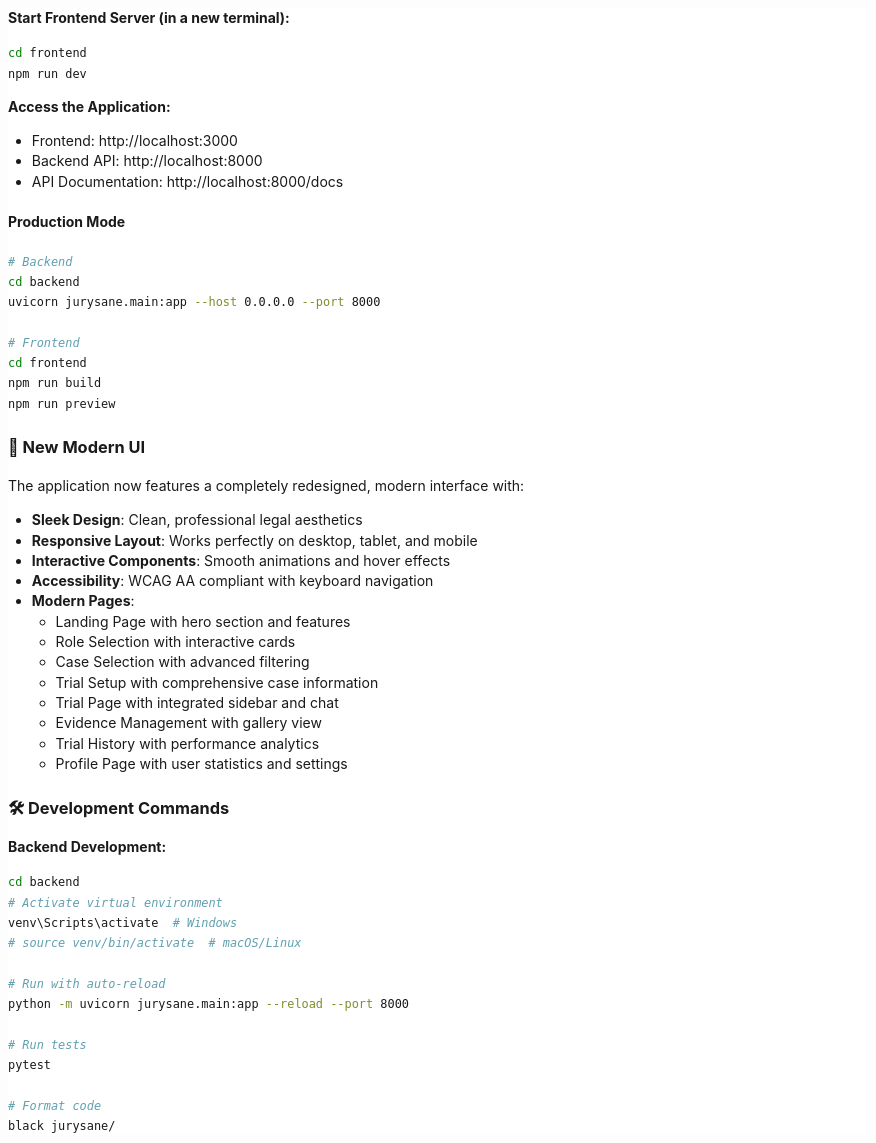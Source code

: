 **Start Frontend Server (in a new terminal):**
```bash
cd frontend
npm run dev
```

**Access the Application:**
- Frontend: http://localhost:3000
- Backend API: http://localhost:8000
- API Documentation: http://localhost:8000/docs

#### Production Mode

```bash
# Backend
cd backend
uvicorn jurysane.main:app --host 0.0.0.0 --port 8000

# Frontend
cd frontend
npm run build
npm run preview
```

### 🎨 New Modern UI

The application now features a completely redesigned, modern interface with:

- **Sleek Design**: Clean, professional legal aesthetics
- **Responsive Layout**: Works perfectly on desktop, tablet, and mobile
- **Interactive Components**: Smooth animations and hover effects
- **Accessibility**: WCAG AA compliant with keyboard navigation
- **Modern Pages**: 
  - Landing Page with hero section and features
  - Role Selection with interactive cards
  - Case Selection with advanced filtering
  - Trial Setup with comprehensive case information
  - Trial Page with integrated sidebar and chat
  - Evidence Management with gallery view
  - Trial History with performance analytics
  - Profile Page with user statistics and settings

### 🛠️ Development Commands

**Backend Development:**
```bash
cd backend
# Activate virtual environment
venv\Scripts\activate  # Windows
# source venv/bin/activate  # macOS/Linux

# Run with auto-reload
python -m uvicorn jurysane.main:app --reload --port 8000

# Run tests
pytest

# Format code
black jurysane/
```
